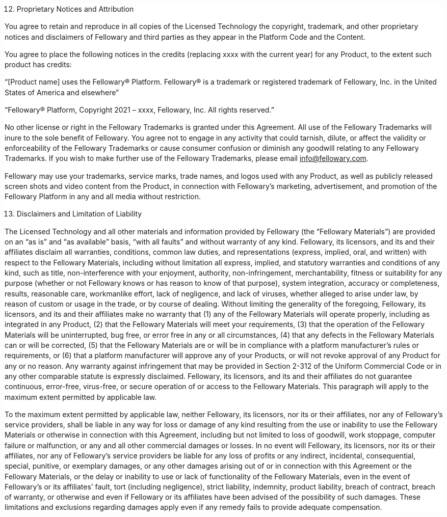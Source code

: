 12. Proprietary Notices and Attribution

You agree to retain and reproduce in all copies of the Licensed Technology the copyright, trademark, and other proprietary notices and disclaimers of Fellowary and third parties as they appear in the Platform Code and the Content.

You agree to place the following notices in the credits (replacing xxxx with the current year) for any Product, to the extent such product has credits:

“[Product name] uses the Fellowary® Platform. Fellowary® is a trademark or registered trademark of Fellowary, Inc. in the United States of America and elsewhere”

“Fellowary® Platform, Copyright 2021 – xxxx, Fellowary, Inc. All rights reserved.”

No other license or right in the Fellowary Trademarks is granted under this Agreement. All use of the Fellowary Trademarks will inure to the sole benefit of Fellowary. You agree not to engage in any activity that could tarnish, dilute, or affect the validity or enforceability of the Fellowary Trademarks or cause consumer confusion or diminish any goodwill relating to any Fellowary Trademarks. If you wish to make further use of the Fellowary Trademarks, please email info@fellowary.com.

Fellowary may use your trademarks, service marks, trade names, and logos used with any Product, as well as publicly released screen shots and video content from the Product, in connection with Fellowary’s marketing, advertisement, and promotion of the Fellowary Platform in any and all media without restriction.


13. Disclaimers and Limitation of Liability

The Licensed Technology and all other materials and information provided by Fellowary (the “Fellowary Materials”) are provided on an “as is” and “as available” basis, “with all faults” and without warranty of any kind. Fellowary, its licensors, and its and their affiliates disclaim all warranties, conditions, common law duties, and representations (express, implied, oral, and written) with respect to the Fellowary Materials, including without limitation all express, implied, and statutory warranties and conditions of any kind, such as title, non-interference with your enjoyment, authority, non-infringement, merchantability, fitness or suitability for any purpose (whether or not Fellowary knows or has reason to know of that purpose), system integration, accuracy or completeness, results, reasonable care, workmanlike effort, lack of negligence, and lack of viruses, whether alleged to arise under law, by reason of custom or usage in the trade, or by course of dealing. Without limiting the generality of the foregoing, Fellowary, its licensors, and its and their affiliates make no warranty that (1) any of the Fellowary Materials will operate properly, including as integrated in any Product, (2) that the Fellowary Materials will meet your requirements, (3) that the operation of the Fellowary Materials will be uninterrupted, bug free, or error free in any or all circumstances, (4) that any defects in the Fellowary Materials can or will be corrected, (5) that the Fellowary Materials are or will be in compliance with a platform manufacturer’s rules or requirements, or (6) that a platform manufacturer will approve any of your Products, or will not revoke approval of any Product for any or no reason. Any warranty against infringement that may be provided in Section 2-312 of the Uniform Commercial Code or in any other comparable statute is expressly disclaimed. Fellowary, its licensors, and its and their affiliates do not guarantee continuous, error-free, virus-free, or secure operation of or access to the Fellowary Materials. This paragraph will apply to the maximum extent permitted by applicable law.

To the maximum extent permitted by applicable law, neither Fellowary, its licensors, nor its or their affiliates, nor any of Fellowary’s service providers, shall be liable in any way for loss or damage of any kind resulting from the use or inability to use the Fellowary Materials or otherwise in connection with this Agreement, including but not limited to loss of goodwill, work stoppage, computer failure or malfunction, or any and all other commercial damages or losses. In no event will Fellowary, its licensors, nor its or their affiliates, nor any of Fellowary’s service providers be liable for any loss of profits or any indirect, incidental, consequential, special, punitive, or exemplary damages, or any other damages arising out of or in connection with this Agreement or the Fellowary Materials, or the delay or inability to use or lack of functionality of the Fellowary Materials, even in the event of Fellowary’s or its affiliates’ fault, tort (including negligence), strict liability, indemnity, product liability, breach of contract, breach of warranty, or otherwise and even if Fellowary or its affiliates have been advised of the possibility of such damages. These limitations and exclusions regarding damages apply even if any remedy fails to provide adequate compensation.
